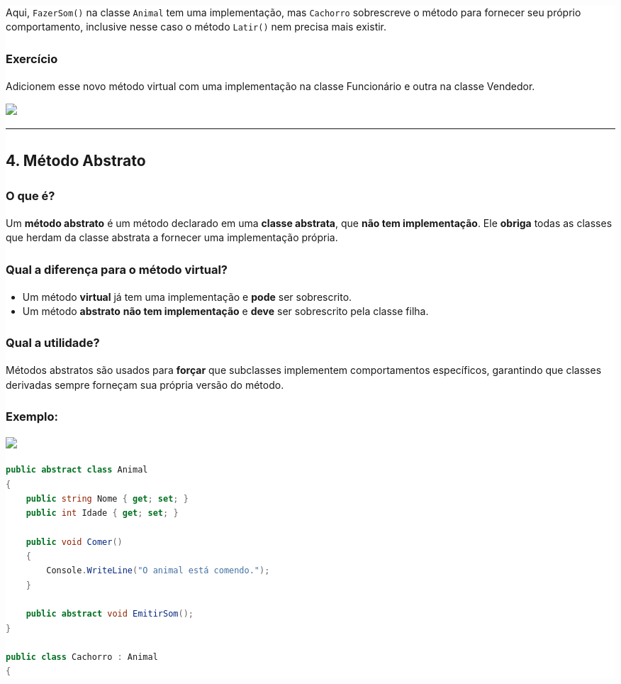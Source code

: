 Aqui, `FazerSom()` na classe `Animal` tem uma implementação, mas `Cachorro` sobrescreve o método para fornecer seu próprio comportamento, inclusive nesse caso o método `Latir()` nem precisa mais existir.

### Exercício
Adicionem esse novo método virtual com uma implementação na classe Funcionário e outra na classe Vendedor.

[![](https://mermaid.ink/img/pako:eNp1UU1PwzAM_SuRT8C6PxBxRHAa0lTEAeXi1aaNaO0pTZDQ2H8n_VjpkPDFsd_z03N8gkqJwULVYt8_eKwDdk5MjscklVfB4NXcf2-35okDS-R_0FcWYtLgZCKMgle00wQMsXnWjo01fQxe6lW_xHbkWkOaDi2voJeAB2wbDDe35lM93a0xLUelDK0lz1NaG5qXWLxsdii0aF6NTQOXvX4n9gklekLiAcM-m_USF_ivz1kTCug4dOgp__Yo5iA23LEDm5_Zw4cDJwMPU9TySyqwMSQuIGiqG7Dv2Pa5SkfCyPOpli6Tjxp28zGHVMAR5U31wjn_AOY7m2Q?type=png)](https://mermaid.live/edit#pako:eNp1UU1PwzAM_SuRT8C6PxBxRHAa0lTEAeXi1aaNaO0pTZDQ2H8n_VjpkPDFsd_z03N8gkqJwULVYt8_eKwDdk5MjscklVfB4NXcf2-35okDS-R_0FcWYtLgZCKMgle00wQMsXnWjo01fQxe6lW_xHbkWkOaDi2voJeAB2wbDDe35lM93a0xLUelDK0lz1NaG5qXWLxsdii0aF6NTQOXvX4n9gklekLiAcM-m_USF_ivz1kTCug4dOgp__Yo5iA23LEDm5_Zw4cDJwMPU9TySyqwMSQuIGiqG7Dv2Pa5SkfCyPOpli6Tjxp28zGHVMAR5U31wjn_AOY7m2Q)


---

## **4. Método Abstrato**

### **O que é?**

Um **método abstrato** é um método declarado em uma **classe abstrata**, que **não tem implementação**. Ele **obriga** todas as classes que herdam da classe abstrata a fornecer uma implementação própria.

### **Qual a diferença para o método virtual?**

- Um método **virtual** já tem uma implementação e **pode** ser sobrescrito.
- Um método **abstrato** **não tem implementação** e **deve** ser sobrescrito pela classe filha.

### **Qual a utilidade?**

Métodos abstratos são usados para **forçar** que subclasses implementem comportamentos específicos, garantindo que classes derivadas sempre forneçam sua própria versão do método.

### Exemplo:

[![](https://mermaid.ink/img/pako:eNqFUc1OwzAMfpXIJ366F4iqSdNAiANcdkO5mCS00Zp4cl0kNPbupEs7inbAFyffT_Q5PoIl50GD7bDvHwI2jNEklWuTQsRO1d-rldqibYmZrpknlIwW_PzGzB4LNlZdb957YbSyXv-i968UvdIqMyE1akE8O3QjE5Is0G2W882t-qTgFvBjDBJ4R3Gi7gp3Km0ZbB7ikuzK-8daTON8_xqggpwtYnD5J89qA9L66A3ofHTIewMmjTochHZfyYIWHnwFTEPTgv7Ars-34eBQ_LSGC-pdEOKXaVFjq-CA6Y1o1px-ACrMi5k?type=png)](https://mermaid.live/edit#pako:eNqFUc1OwzAMfpXIJ366F4iqSdNAiANcdkO5mCS00Zp4cl0kNPbupEs7inbAFyffT_Q5PoIl50GD7bDvHwI2jNEklWuTQsRO1d-rldqibYmZrpknlIwW_PzGzB4LNlZdb957YbSyXv-i968UvdIqMyE1akE8O3QjE5Is0G2W882t-qTgFvBjDBJ4R3Gi7gp3Km0ZbB7ikuzK-8daTON8_xqggpwtYnD5J89qA9L66A3ofHTIewMmjTochHZfyYIWHnwFTEPTgv7Ars-34eBQ_LSGC-pdEOKXaVFjq-CA6Y1o1px-ACrMi5k)

```csharp
public abstract class Animal
{
    public string Nome { get; set; }
    public int Idade { get; set; }

    public void Comer()
    {
        Console.WriteLine("O animal está comendo.");
    }

    public abstract void EmitirSom();
}

public class Cachorro : Animal
{
```